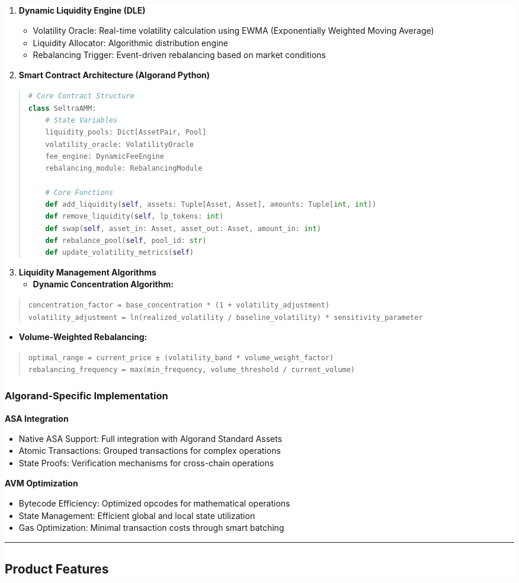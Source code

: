 1. **Dynamic Liquidity Engine (DLE)**  
   - Volatility Oracle: Real-time volatility calculation using EWMA (Exponentially Weighted Moving Average)  
   - Liquidity Allocator: Algorithmic distribution engine  
   - Rebalancing Trigger: Event-driven rebalancing based on market conditions  

2. **Smart Contract Architecture (Algorand Python)**

> ```python
> # Core Contract Structure
> class SeltraAMM:
>     # State Variables
>     liquidity_pools: Dict[AssetPair, Pool]
>     volatility_oracle: VolatilityOracle
>     fee_engine: DynamicFeeEngine
>     rebalancing_module: RebalancingModule
> 
>     # Core Functions
>     def add_liquidity(self, assets: Tuple[Asset, Asset], amounts: Tuple[int, int])
>     def remove_liquidity(self, lp_tokens: int)
>     def swap(self, asset_in: Asset, asset_out: Asset, amount_in: int)
>     def rebalance_pool(self, pool_id: str)
>     def update_volatility_metrics(self)
> ```

3. **Liquidity Management Algorithms**  
   - **Dynamic Concentration Algorithm:**
> ```
> concentration_factor = base_concentration * (1 + volatility_adjustment)
> volatility_adjustment = ln(realized_volatility / baseline_volatility) * sensitivity_parameter
> ```

   - **Volume-Weighted Rebalancing:**
> ```
> optimal_range = current_price ± (volatility_band * volume_weight_factor)
> rebalancing_frequency = max(min_frequency, volume_threshold / current_volume)
> ```

### Algorand-Specific Implementation

**ASA Integration**  
- Native ASA Support: Full integration with Algorand Standard Assets  
- Atomic Transactions: Grouped transactions for complex operations  
- State Proofs: Verification mechanisms for cross-chain operations  

**AVM Optimization**  
- Bytecode Efficiency: Optimized opcodes for mathematical operations  
- State Management: Efficient global and local state utilization  
- Gas Optimization: Minimal transaction costs through smart batching  

---

## Product Features
